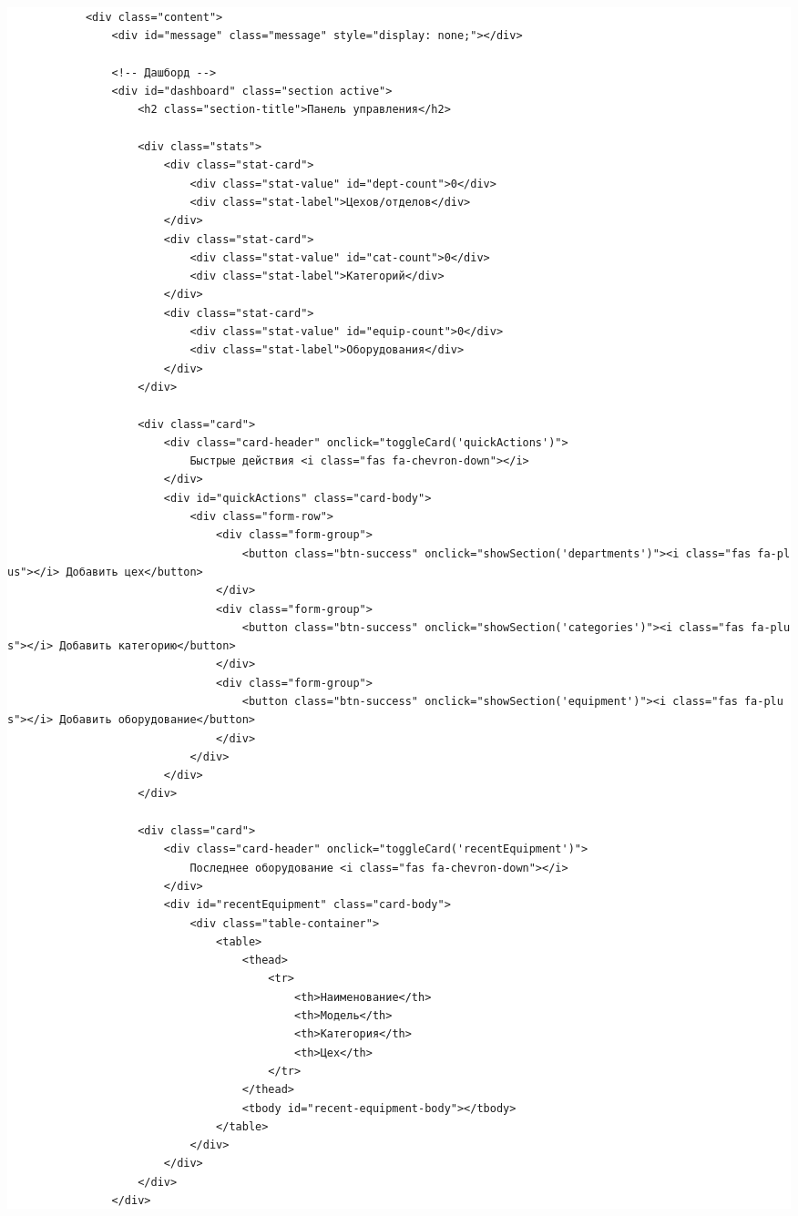                 <div class="content">
                    <div id="message" class="message" style="display: none;"></div>
                    
                    <!-- Дашборд -->
                    <div id="dashboard" class="section active">
                        <h2 class="section-title">Панель управления</h2>
                        
                        <div class="stats">
                            <div class="stat-card">
                                <div class="stat-value" id="dept-count">0</div>
                                <div class="stat-label">Цехов/отделов</div>
                            </div>
                            <div class="stat-card">
                                <div class="stat-value" id="cat-count">0</div>
                                <div class="stat-label">Категорий</div>
                            </div>
                            <div class="stat-card">
                                <div class="stat-value" id="equip-count">0</div>
                                <div class="stat-label">Оборудования</div>
                            </div>
                        </div>
                        
                        <div class="card">
                            <div class="card-header" onclick="toggleCard('quickActions')">
                                Быстрые действия <i class="fas fa-chevron-down"></i>
                            </div>
                            <div id="quickActions" class="card-body">
                                <div class="form-row">
                                    <div class="form-group">
                                        <button class="btn-success" onclick="showSection('departments')"><i class="fas fa-plus"></i> Добавить цех</button>
                                    </div>
                                    <div class="form-group">
                                        <button class="btn-success" onclick="showSection('categories')"><i class="fas fa-plus"></i> Добавить категорию</button>
                                    </div>
                                    <div class="form-group">
                                        <button class="btn-success" onclick="showSection('equipment')"><i class="fas fa-plus"></i> Добавить оборудование</button>
                                    </div>
                                </div>
                            </div>
                        </div>
                        
                        <div class="card">
                            <div class="card-header" onclick="toggleCard('recentEquipment')">
                                Последнее оборудование <i class="fas fa-chevron-down"></i>
                            </div>
                            <div id="recentEquipment" class="card-body">
                                <div class="table-container">
                                    <table>
                                        <thead>
                                            <tr>
                                                <th>Наименование</th>
                                                <th>Модель</th>
                                                <th>Категория</th>
                                                <th>Цех</th>
                                            </tr>
                                        </thead>
                                        <tbody id="recent-equipment-body"></tbody>
                                    </table>
                                </div>
                            </div>
                        </div>
                    </div>
                    